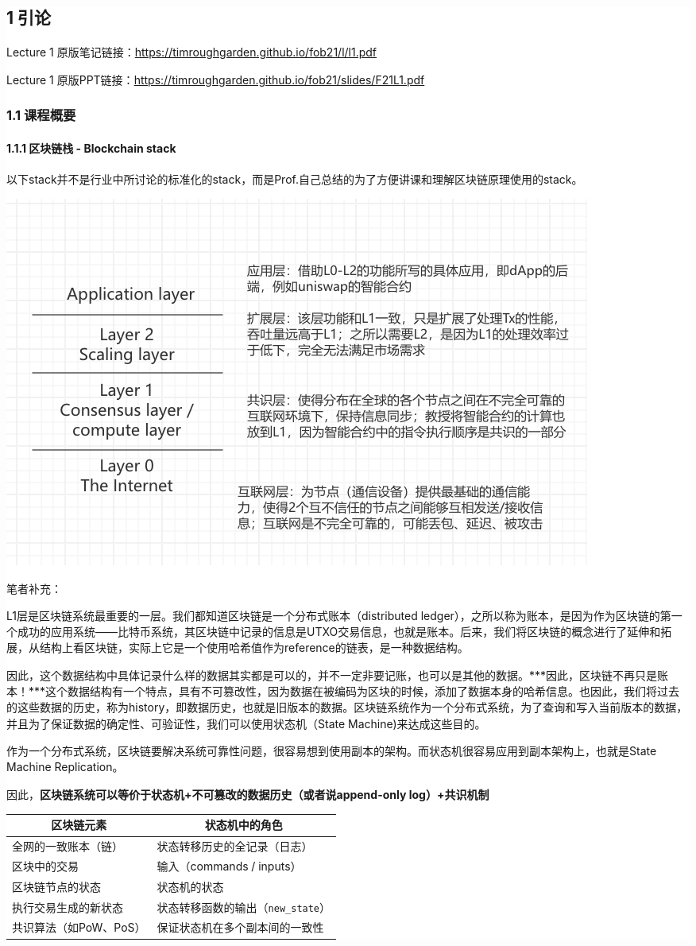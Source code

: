 

## 1 引论

Lecture 1 原版笔记链接：https://timroughgarden.github.io/fob21/l/l1.pdf

Lecture 1 原版PPT链接：https://timroughgarden.github.io/fob21/slides/F21L1.pdf

### 1.1 课程概要

#### 1.1.1 区块链栈 - Blockchain stack

以下stack并不是行业中所讨论的标准化的stack，而是Prof.自己总结的为了方便讲课和理解区块链原理使用的stack。

![image-20250417155119756](./assets/image-20250417155119756.png)

笔者补充：

L1层是区块链系统最重要的一层。我们都知道区块链是一个分布式账本（distributed ledger），之所以称为账本，是因为作为区块链的第一个成功的应用系统——比特币系统，其区块链中记录的信息是UTXO交易信息，也就是账本。后来，我们将区块链的概念进行了延伸和拓展，从结构上看区块链，实际上它是一个使用哈希值作为reference的链表，是一种数据结构。

因此，这个数据结构中具体记录什么样的数据其实都是可以的，并不一定非要记账，也可以是其他的数据。***因此，区块链不再只是账本！***这个数据结构有一个特点，具有不可篡改性，因为数据在被编码为区块的时候，添加了数据本身的哈希信息。也因此，我们将过去的这些数据的历史，称为history，即数据历史，也就是旧版本的数据。区块链系统作为一个分布式系统，为了查询和写入当前版本的数据，并且为了保证数据的确定性、可验证性，我们可以使用状态机（State Machine)来达成这些目的。

作为一个分布式系统，区块链要解决系统可靠性问题，很容易想到使用副本的架构。而状态机很容易应用到副本架构上，也就是State Machine Replication。

因此，**区块链系统可以等价于状态机+不可篡改的数据历史（或者说append-only log）+共识机制**

| 区块链元素             | 状态机中的角色                    |
| ---------------------- | --------------------------------- |
| 全网的一致账本（链）   | 状态转移历史的全记录（日志）      |
| 区块中的交易           | 输入（commands / inputs）         |
| 区块链节点的状态       | 状态机的状态                      |
| 执行交易生成的新状态   | 状态转移函数的输出（`new_state`） |
| 共识算法（如PoW、PoS） | 保证状态机在多个副本间的一致性    |
